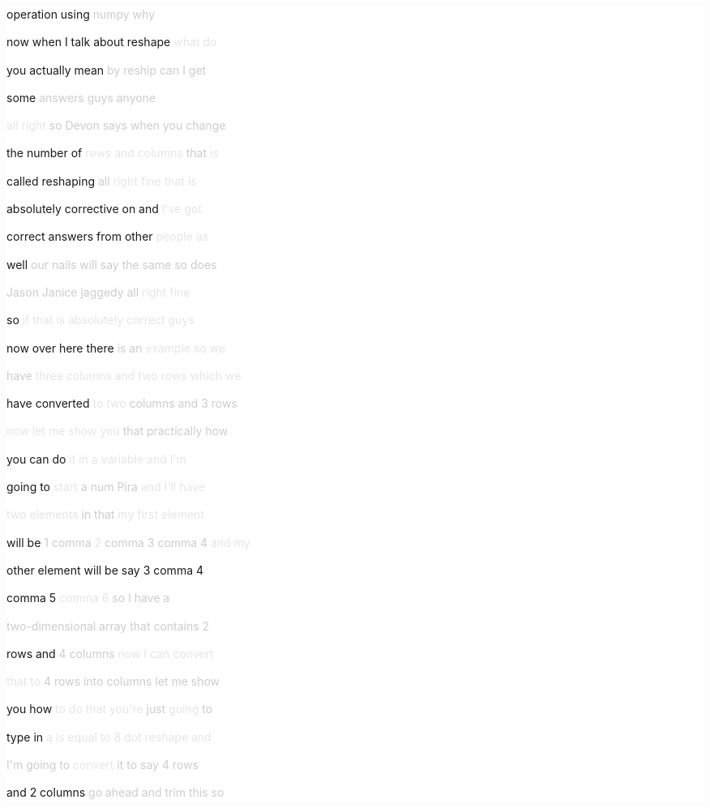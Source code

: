 operation using<font color="#CCCCCC"> numpy why</font>

now when I talk about reshape<font color="#E5E5E5"> what do</font>

you actually mean<font color="#CCCCCC"> by reship can I get</font>

some<font color="#CCCCCC"> answers guys anyone</font>

<font color="#E5E5E5">all right</font><font color="#CCCCCC"> so Devon says when you change</font>

the number of<font color="#E5E5E5"> rows and columns</font><font color="#CCCCCC"> that</font><font color="#E5E5E5"> is</font>

called reshaping<font color="#CCCCCC"> all</font><font color="#E5E5E5"> right fine that is</font>

absolutely corrective on and<font color="#E5E5E5"> I've got</font>

correct answers from other<font color="#E5E5E5"> people as</font>

well<font color="#CCCCCC"> our nails will say the same so does</font>

<font color="#CCCCCC">Jason Janice jaggedy all</font><font color="#E5E5E5"> right fine</font>

so<font color="#E5E5E5"> if that is absolutely correct guys</font>

now over here there<font color="#CCCCCC"> is an</font><font color="#E5E5E5"> example so we</font>

<font color="#CCCCCC">have</font><font color="#E5E5E5"> three columns and two rows which we</font>

have converted<font color="#E5E5E5"> to two</font><font color="#CCCCCC"> columns and 3 rows</font>

<font color="#E5E5E5">now let me show you</font><font color="#CCCCCC"> that practically how</font>

you can do<font color="#E5E5E5"> it in a variable and I'm</font>

going to<font color="#E5E5E5"> start</font><font color="#CCCCCC"> a num Pira</font><font color="#E5E5E5"> and I'll have</font>

<font color="#E5E5E5">two elements</font><font color="#CCCCCC"> in that</font><font color="#E5E5E5"> my first element</font>

will be<font color="#CCCCCC"> 1 comma</font><font color="#E5E5E5"> 2</font><font color="#CCCCCC"> comma 3 comma 4</font><font color="#E5E5E5"> and my</font>

other element will be say 3 comma 4

comma 5<font color="#E5E5E5"> comma 6</font><font color="#CCCCCC"> so I have a</font>

<font color="#CCCCCC">two-dimensional array that contains 2</font>

rows and<font color="#CCCCCC"> 4 columns</font><font color="#E5E5E5"> now I can convert</font>

<font color="#E5E5E5">that to</font><font color="#CCCCCC"> 4 rows into columns let me show</font>

you how<font color="#E5E5E5"> to do that you're</font><font color="#CCCCCC"> just</font><font color="#E5E5E5"> going</font><font color="#CCCCCC"> to</font>

type in<font color="#E5E5E5"> a is equal to 8 dot reshape and</font>

<font color="#CCCCCC">I'm going to</font><font color="#E5E5E5"> convert</font><font color="#CCCCCC"> it to say 4 rows</font>

and 2 columns<font color="#CCCCCC"> go ahead and trim this so</font>

